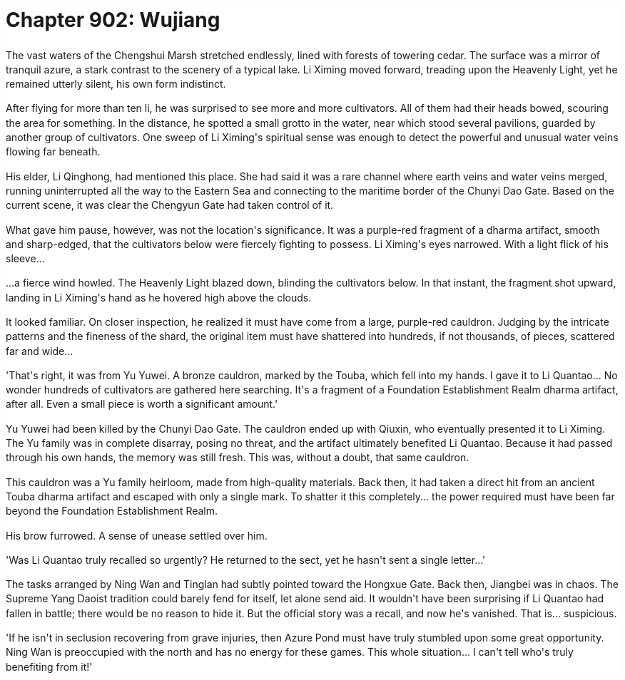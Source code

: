# Chapter 902: Wujiang

The vast waters of the Chengshui Marsh stretched endlessly, lined with forests of towering cedar. The surface was a mirror of tranquil azure, a stark contrast to the scenery of a typical lake. Li Ximing moved forward, treading upon the Heavenly Light, yet he remained utterly silent, his own form indistinct.

After flying for more than ten li, he was surprised to see more and more cultivators. All of them had their heads bowed, scouring the area for something. In the distance, he spotted a small grotto in the water, near which stood several pavilions, guarded by another group of cultivators. One sweep of Li Ximing's spiritual sense was enough to detect the powerful and unusual water veins flowing far beneath.

His elder, Li Qinghong, had mentioned this place. She had said it was a rare channel where earth veins and water veins merged, running uninterrupted all the way to the Eastern Sea and connecting to the maritime border of the Chunyi Dao Gate. Based on the current scene, it was clear the Chengyun Gate had taken control of it.

What gave him pause, however, was not the location's significance. It was a purple-red fragment of a dharma artifact, smooth and sharp-edged, that the cultivators below were fiercely fighting to possess. Li Ximing's eyes narrowed. With a light flick of his sleeve...

...a fierce wind howled. The Heavenly Light blazed down, blinding the cultivators below. In that instant, the fragment shot upward, landing in Li Ximing's hand as he hovered high above the clouds.

It looked familiar. On closer inspection, he realized it must have come from a large, purple-red cauldron. Judging by the intricate patterns and the fineness of the shard, the original item must have shattered into hundreds, if not thousands, of pieces, scattered far and wide...

'That's right, it was from Yu Yuwei. A bronze cauldron, marked by the Touba, which fell into my hands. I gave it to Li Quantao... No wonder hundreds of cultivators are gathered here searching. It's a fragment of a Foundation Establishment Realm dharma artifact, after all. Even a small piece is worth a significant amount.'

Yu Yuwei had been killed by the Chunyi Dao Gate. The cauldron ended up with Qiuxin, who eventually presented it to Li Ximing. The Yu family was in complete disarray, posing no threat, and the artifact ultimately benefited Li Quantao. Because it had passed through his own hands, the memory was still fresh. This was, without a doubt, that same cauldron.

This cauldron was a Yu family heirloom, made from high-quality materials. Back then, it had taken a direct hit from an ancient Touba dharma artifact and escaped with only a single mark. To shatter it this completely... the power required must have been far beyond the Foundation Establishment Realm.

His brow furrowed. A sense of unease settled over him.

'Was Li Quantao truly recalled so urgently? He returned to the sect, yet he hasn't sent a single letter...'

The tasks arranged by Ning Wan and Tinglan had subtly pointed toward the Hongxue Gate. Back then, Jiangbei was in chaos. The Supreme Yang Daoist tradition could barely fend for itself, let alone send aid. It wouldn't have been surprising if Li Quantao had fallen in battle; there would be no reason to hide it. But the official story was a recall, and now he's vanished. That is... suspicious.

'If he isn't in seclusion recovering from grave injuries, then Azure Pond must have truly stumbled upon some great opportunity. Ning Wan is preoccupied with the north and has no energy for these games. This whole situation... I can't tell who's truly benefiting from it!'
